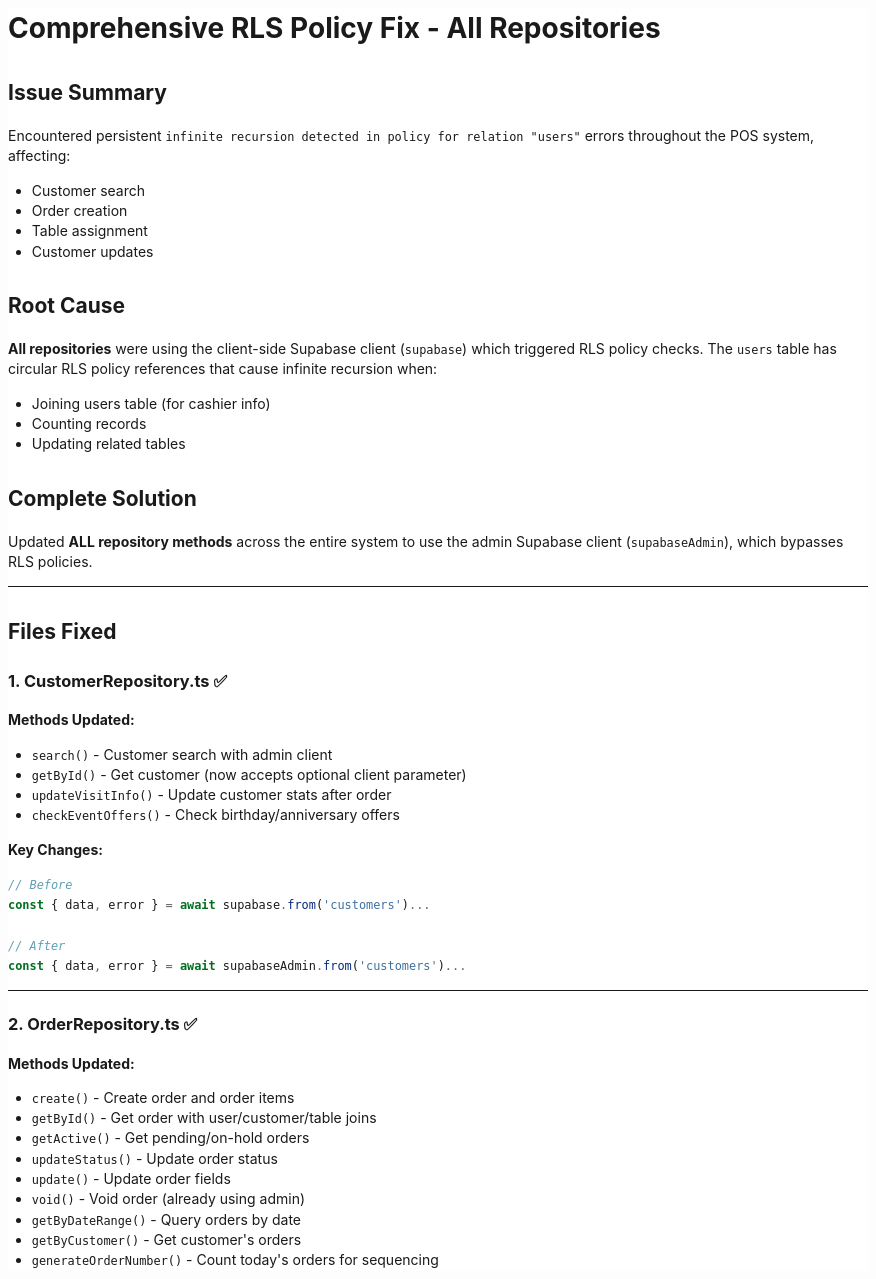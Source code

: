 # Comprehensive RLS Policy Fix - All Repositories

## Issue Summary
Encountered persistent `infinite recursion detected in policy for relation "users"` errors throughout the POS system, affecting:
- Customer search
- Order creation
- Table assignment
- Customer updates

## Root Cause
**All repositories** were using the client-side Supabase client (`supabase`) which triggered RLS policy checks. The `users` table has circular RLS policy references that cause infinite recursion when:
- Joining users table (for cashier info)
- Counting records
- Updating related tables

## Complete Solution
Updated **ALL repository methods** across the entire system to use the admin Supabase client (`supabaseAdmin`), which bypasses RLS policies.

---

## Files Fixed

### 1. CustomerRepository.ts ✅

**Methods Updated:**
- `search()` - Customer search with admin client
- `getById()` - Get customer (now accepts optional client parameter)
- `updateVisitInfo()` - Update customer stats after order
- `checkEventOffers()` - Check birthday/anniversary offers

**Key Changes:**
```typescript
// Before
const { data, error } = await supabase.from('customers')...

// After  
const { data, error } = await supabaseAdmin.from('customers')...
```

---

### 2. OrderRepository.ts ✅

**Methods Updated:**
- `create()` - Create order and order items
- `getById()` - Get order with user/customer/table joins
- `getActive()` - Get pending/on-hold orders
- `updateStatus()` - Update order status
- `update()` - Update order fields
- `void()` - Void order (already using admin)
- `getByDateRange()` - Query orders by date
- `getByCustomer()` - Get customer's orders
- `generateOrderNumber()` - Count today's orders for sequencing
